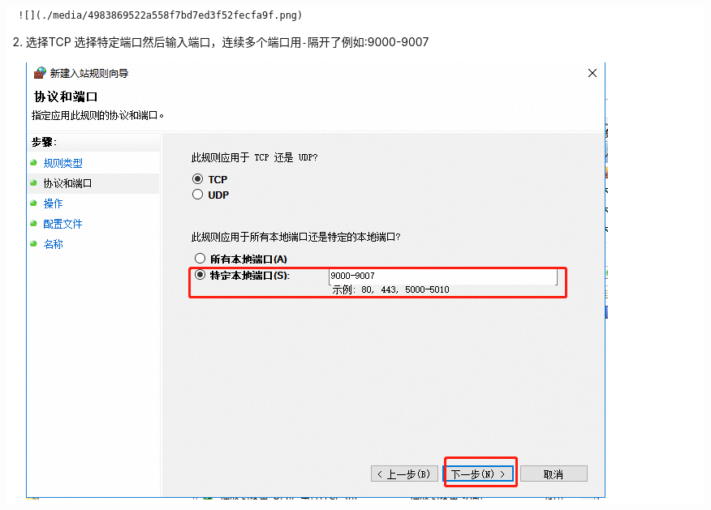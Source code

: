       ![](./media/4983869522a558f7bd7ed3f52fecfa9f.png)
   
   2. 选择TCP 选择特定端口然后输入端口，连续多个端口用`-`隔开了例如:9000-9007
      
      ![](./media/798d8fc7920c88ea60cae295b581489c.png)
      